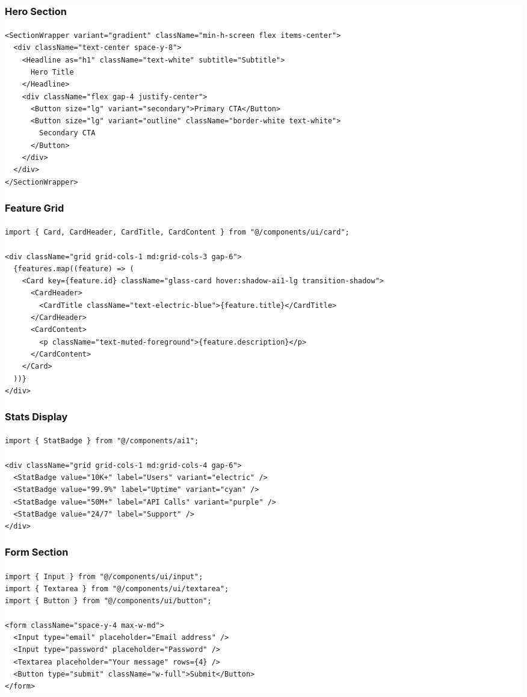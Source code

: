 ### Hero Section

```tsx
<SectionWrapper variant="gradient" className="min-h-screen flex items-center">
  <div className="text-center space-y-8">
    <Headline as="h1" className="text-white" subtitle="Subtitle">
      Hero Title
    </Headline>
    <div className="flex gap-4 justify-center">
      <Button size="lg" variant="secondary">Primary CTA</Button>
      <Button size="lg" variant="outline" className="border-white text-white">
        Secondary CTA
      </Button>
    </div>
  </div>
</SectionWrapper>
```

### Feature Grid

```tsx
import { Card, CardHeader, CardTitle, CardContent } from "@/components/ui/card";

<div className="grid grid-cols-1 md:grid-cols-3 gap-6">
  {features.map((feature) => (
    <Card key={feature.id} className="glass-card hover:shadow-ai1-lg transition-shadow">
      <CardHeader>
        <CardTitle className="text-electric-blue">{feature.title}</CardTitle>
      </CardHeader>
      <CardContent>
        <p className="text-muted-foreground">{feature.description}</p>
      </CardContent>
    </Card>
  ))}
</div>
```

### Stats Display

```tsx
import { StatBadge } from "@/components/ai1";

<div className="grid grid-cols-1 md:grid-cols-4 gap-6">
  <StatBadge value="10K+" label="Users" variant="electric" />
  <StatBadge value="99.9%" label="Uptime" variant="cyan" />
  <StatBadge value="50M+" label="API Calls" variant="purple" />
  <StatBadge value="24/7" label="Support" />
</div>
```

### Form Section

```tsx
import { Input } from "@/components/ui/input";
import { Textarea } from "@/components/ui/textarea";
import { Button } from "@/components/ui/button";

<form className="space-y-4 max-w-md">
  <Input type="email" placeholder="Email address" />
  <Input type="password" placeholder="Password" />
  <Textarea placeholder="Your message" rows={4} />
  <Button type="submit" className="w-full">Submit</Button>
</form>
```
